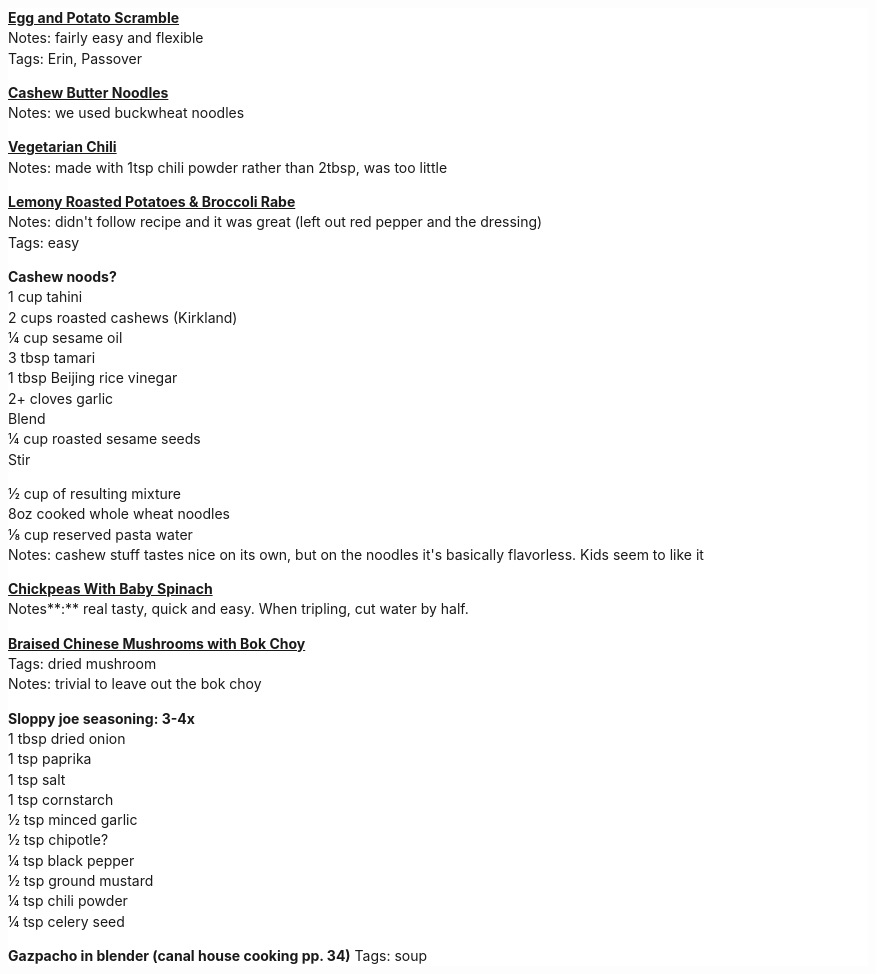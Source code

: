 [**Egg and Potato Scramble**](https://cookieandkate.com/egg-and-potato-breakfast-scramble/)  
Notes: fairly easy and flexible  
Tags: Erin, Passover

[**Cashew Butter Noodles**](https://www.savorysimple.net/wprm_print/19256)  
Notes: we used buckwheat noodles

[**Vegetarian Chili**](https://cookieandkate.com/vegetarian-chili-recipe/)   
Notes: made with 1tsp chili powder rather than 2tbsp, was too little  
   
[**Lemony Roasted Potatoes & Broccoli Rabe**](https://cookieandkate.com/lemony-roasted-potatoes-broccoli-rabe-recipe/#tasty-recipes-23982-jump-target)  
Notes: didn't follow recipe and it was great (left out red pepper and the dressing)  
Tags: easy

**Cashew noods?**  
1 cup tahini  
2 cups roasted cashews (Kirkland)  
¼ cup sesame oil  
3 tbsp tamari  
1 tbsp Beijing rice vinegar  
2+ cloves garlic  
Blend  
¼ cup roasted sesame seeds  
Stir

½ cup of resulting mixture  
8oz cooked whole wheat noodles  
⅛ cup reserved pasta water  
Notes: cashew stuff tastes nice on its own, but on the noodles it's basically flavorless. Kids seem to like it

[**Chickpeas With Baby Spinach**](https://web.archive.org/web/20160324163511/https://cooking.nytimes.com/recipes/1012408-chickpeas-with-baby-spinach)  
Notes**:** real tasty, quick and easy. When tripling, cut water by half.

[**Braised Chinese Mushrooms with Bok Choy**](https://thewoksoflife.com/braised-chinese-mushrooms-bok-choy/#recipe)  
Tags: dried mushroom  
Notes: trivial to leave out the bok choy

**Sloppy joe seasoning: 3-4x**  
	1 tbsp dried onion  
	1 tsp paprika  
	1 tsp salt  
	1 tsp cornstarch  
	½ tsp minced garlic  
	½ tsp chipotle?  
	¼ tsp black pepper  
	½ tsp ground mustard  
	¼ tsp chili powder  
	¼ tsp celery seed

**Gazpacho in blender (canal house cooking pp. 34\)**
Tags: soup
